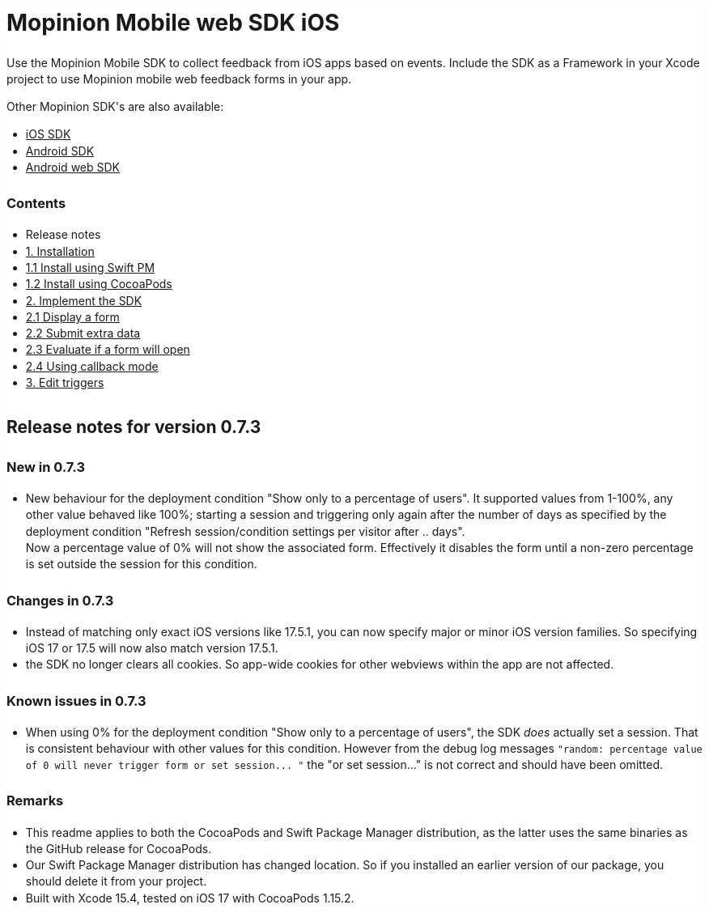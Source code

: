 # Mopinion Mobile web SDK iOS

Use the Mopinion Mobile SDK to collect feedback from iOS apps based on events.
Include the SDK as a Framework in your Xcode project to use Mopinion mobile web feedback forms in your app.

Other Mopinion SDK's are also available:

- [iOS SDK](https://github.com/Mopinion-com/mopinion-sdk-ios)
- [Android SDK](https://github.com/Mopinion-com/mopinion-sdk-android)
- [Android web SDK](https://github.com/Mopinion-com/mopinion-sdk-android-web)

### Contents

- Release notes
- [1. Installation](#install)
 - [1.1 Install using Swift PM](#install-spm)
 - [1.2 Install using CocoaPods](#install-cocoapods)
- [2. Implement the SDK](#implement)
 - [2.1 Display a form](#display)
 - [2.2 Submit extra data](#extra-data)
 - [2.3 Evaluate if a form will open](#evaluate-conditions)
 - [2.4 Using callback mode](#callback-mode)
- [3. Edit triggers](#edit-triggers)

## Release notes for version 0.7.3

### New in 0.7.3

- New behaviour for the deployment condition "Show only to a percentage of users". It supported values from 1-100%, any other value behaved like 100%; starting a session and triggering only again after the number of days as specified by the deployment condition "Refresh session/condition settings per visitor after .. days". <br>Now a percentage value of 0% will not show the associated form. Effectively it disables the form until a non-zero percentage is set outside the session for this condition.

### Changes in 0.7.3
- Instead of matching only exact iOS versions like 17.5.1, you can now specify major or minor iOS version families. So specifying iOS 17 or 17.5 will now also match version 17.5.1.
- the SDK no longer clears all cookies. So app-wide cookies for other webviews within the app are not affected.

### Known issues in 0.7.3
- When using 0% for the deployment condition "Show only to a percentage of users", the SDK *does* actually set a session. That is consistent behaviour with other values for this condition. However from the debug log messages `"random: percentage value of 0 will never trigger form or set session... "` the "or set session..." is not correct and should have been omitted. 

### Remarks
- This readme applies to both the CocoaPods and Swift Package Manager distribution, as the latter uses the same binaries as the GitHub release for CocoaPods. 
- Our Swift Package Manager distribution has changed location. So if you installed an earlier version of our package, you should delete it from your project.
- Built with Xcode 15.4, tested on iOS 17 with CocoaPods 1.15.2.
